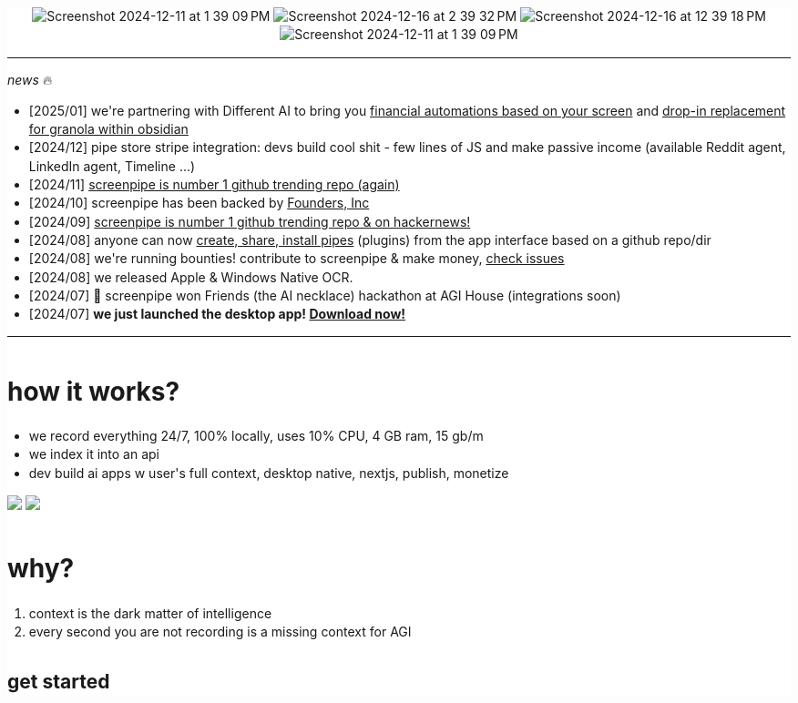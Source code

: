 <p align="center">
   
<img width="1312" alt="Screenshot 2024-12-11 at 1 39 09 PM" src="https://github.com/user-attachments/assets/26b2986d-01aa-43de-acf0-375a72752894" />
<img width="1312" alt="Screenshot 2024-12-16 at 2 39 32 PM" src="https://github.com/user-attachments/assets/0da6e948-4fa2-48ab-b18c-d8fbd1246261" />

<img width="1142" alt="Screenshot 2024-12-16 at 12 39 18 PM" src="https://github.com/user-attachments/assets/5b6f7015-b522-4894-a0d7-d91d648895f5" />
<img width="1312" alt="Screenshot 2024-12-11 at 1 39 09 PM" src="https://github.com/user-attachments/assets/08f1d8bd-803e-4cc5-8b8f-ad33bfebfd7e" />



---

*news* 🔥
- [2025/01] we're partnering with Different AI to bring you [financial automations based on your screen](https://github.com/different-ai/hypr-v0) and [drop-in replacement for granola within obsidian](https://github.com/different-ai/file-organizer-2000)
- [2024/12] pipe store stripe integration: devs build cool shit - few lines of JS and make passive income (available Reddit agent, LinkedIn agent, Timeline ...)
- [2024/11] [screenpipe is number 1 github trending repo (again)](https://x.com/louis030195/status/1859628763425931479)
- [2024/10] screenpipe has been backed by [Founders, Inc](https://f.inc/)
- [2024/09] [screenpipe is number 1 github trending repo & on hackernews!](https://x.com/louis030195/status/1840859691754344483)
- [2024/08] anyone can now [create, share, install pipes](https://docs.screenpi.pe/docs/plugins) (plugins) from the app interface based on a github repo/dir
- [2024/08] we're running bounties! contribute to screenpipe & make money, [check issues](https://github.com/mediar-ai/screenpipe/issues)
- [2024/08] we released Apple & Windows Native OCR.
- [2024/07] 🎁 screenpipe won Friends (the AI necklace) hackathon at AGI House (integrations soon)
- [2024/07] **we just launched the desktop app! [Download now!](https://screenpi.pe)**

---

# how it works?

- we record everything 24/7, 100% locally, uses 10% CPU, 4 GB ram, 15 gb/m
- we index it into an api
- dev build ai apps w user's full context, desktop native, nextjs, publish, monetize

<img src="./content/diagram2.png" width="800" />

<img src="https://github.com/user-attachments/assets/da5b8583-550f-4a1f-b211-058e7869bc91" width="400" />



# why?

1. context is the dark matter of intelligence
2. every second you are not recording is a missing context for AGI

## get started
